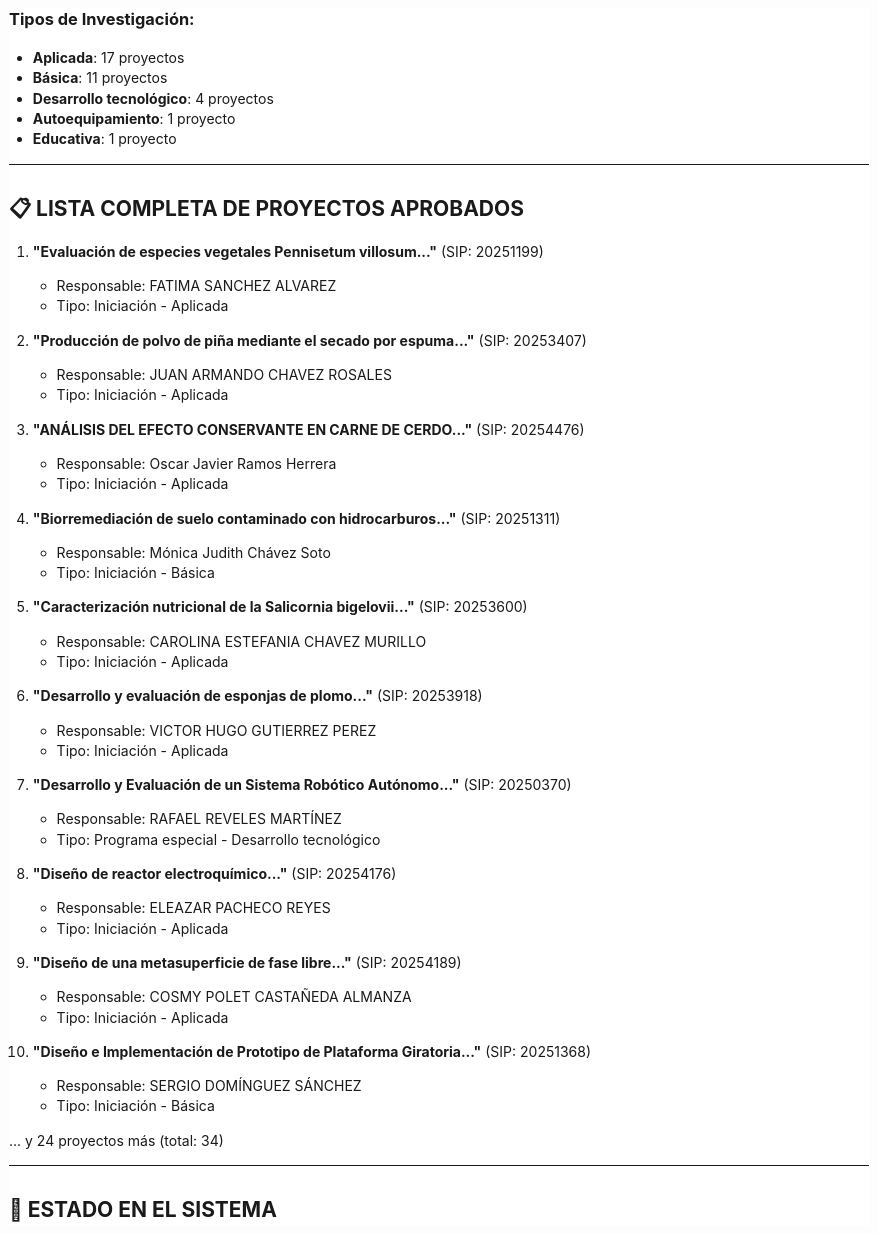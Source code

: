 ### Tipos de Investigación:
- **Aplicada**: 17 proyectos
- **Básica**: 11 proyectos
- **Desarrollo tecnológico**: 4 proyectos
- **Autoequipamiento**: 1 proyecto
- **Educativa**: 1 proyecto

---

## 📋 LISTA COMPLETA DE PROYECTOS APROBADOS

1. **"Evaluación de especies vegetales Pennisetum villosum..."** (SIP: 20251199)
   - Responsable: FATIMA SANCHEZ ALVAREZ
   - Tipo: Iniciación - Aplicada

2. **"Producción de polvo de piña mediante el secado por espuma..."** (SIP: 20253407)
   - Responsable: JUAN ARMANDO CHAVEZ ROSALES
   - Tipo: Iniciación - Aplicada

3. **"ANÁLISIS DEL EFECTO CONSERVANTE EN CARNE DE CERDO..."** (SIP: 20254476)
   - Responsable: Oscar Javier Ramos Herrera
   - Tipo: Iniciación - Aplicada

4. **"Biorremediación de suelo contaminado con hidrocarburos..."** (SIP: 20251311)
   - Responsable: Mónica Judith Chávez Soto
   - Tipo: Iniciación - Básica

5. **"Caracterización nutricional de la Salicornia bigelovii..."** (SIP: 20253600)
   - Responsable: CAROLINA ESTEFANIA CHAVEZ MURILLO
   - Tipo: Iniciación - Aplicada

6. **"Desarrollo y evaluación de esponjas de plomo..."** (SIP: 20253918)
   - Responsable: VICTOR HUGO GUTIERREZ PEREZ
   - Tipo: Iniciación - Aplicada

7. **"Desarrollo y Evaluación de un Sistema Robótico Autónomo..."** (SIP: 20250370)
   - Responsable: RAFAEL REVELES MARTÍNEZ
   - Tipo: Programa especial - Desarrollo tecnológico

8. **"Diseño de reactor electroquímico..."** (SIP: 20254176)
   - Responsable: ELEAZAR PACHECO REYES
   - Tipo: Iniciación - Aplicada

9. **"Diseño de una metasuperficie de fase libre..."** (SIP: 20254189)
   - Responsable: COSMY POLET CASTAÑEDA ALMANZA
   - Tipo: Iniciación - Aplicada

10. **"Diseño e Implementación de Prototipo de Plataforma Giratoria..."** (SIP: 20251368)
    - Responsable: SERGIO DOMÍNGUEZ SÁNCHEZ
    - Tipo: Iniciación - Básica

... y 24 proyectos más (total: 34)

---

## 🎯 ESTADO EN EL SISTEMA
